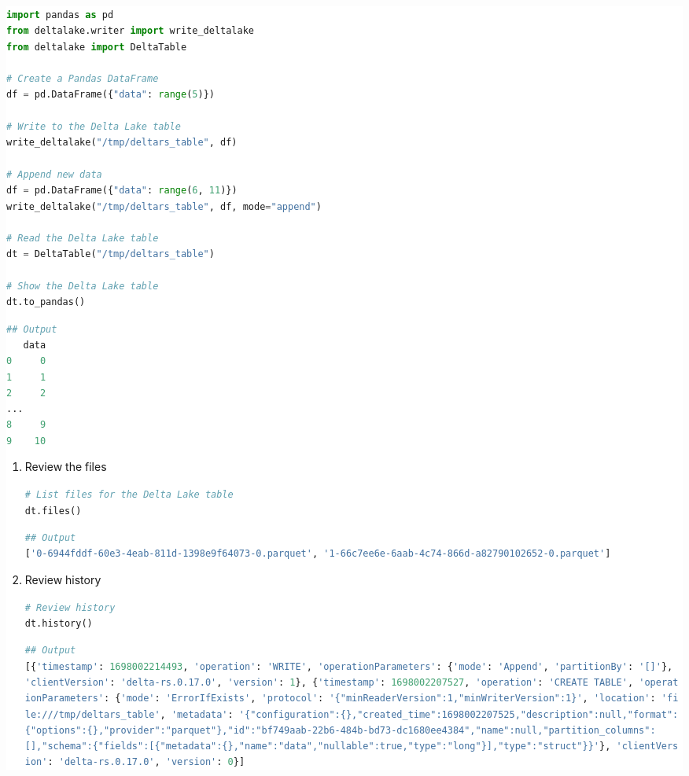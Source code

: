    ```python
   import pandas as pd
   from deltalake.writer import write_deltalake
   from deltalake import DeltaTable

   # Create a Pandas DataFrame
   df = pd.DataFrame({"data": range(5)})

   # Write to the Delta Lake table
   write_deltalake("/tmp/deltars_table", df)

   # Append new data
   df = pd.DataFrame({"data": range(6, 11)})
   write_deltalake("/tmp/deltars_table", df, mode="append")

   # Read the Delta Lake table
   dt = DeltaTable("/tmp/deltars_table")

   # Show the Delta Lake table
   dt.to_pandas()
   ```

   ```python
   ## Output
      data
   0     0
   1     1
   2     2
   ...
   8     9
   9    10
   ```

1. Review the files

   ```python
   # List files for the Delta Lake table
   dt.files()
   ```

   ```python
   ## Output
   ['0-6944fddf-60e3-4eab-811d-1398e9f64073-0.parquet', '1-66c7ee6e-6aab-4c74-866d-a82790102652-0.parquet']
   ```

1. Review history

   ```python
   # Review history
   dt.history()
   ```

   ```python
   ## Output
   [{'timestamp': 1698002214493, 'operation': 'WRITE', 'operationParameters': {'mode': 'Append', 'partitionBy': '[]'}, 'clientVersion': 'delta-rs.0.17.0', 'version': 1}, {'timestamp': 1698002207527, 'operation': 'CREATE TABLE', 'operationParameters': {'mode': 'ErrorIfExists', 'protocol': '{"minReaderVersion":1,"minWriterVersion":1}', 'location': 'file:///tmp/deltars_table', 'metadata': '{"configuration":{},"created_time":1698002207525,"description":null,"format":{"options":{},"provider":"parquet"},"id":"bf749aab-22b6-484b-bd73-dc1680ee4384","name":null,"partition_columns":[],"schema":{"fields":[{"metadata":{},"name":"data","nullable":true,"type":"long"}],"type":"struct"}}'}, 'clientVersion': 'delta-rs.0.17.0', 'version': 0}]
   ```
